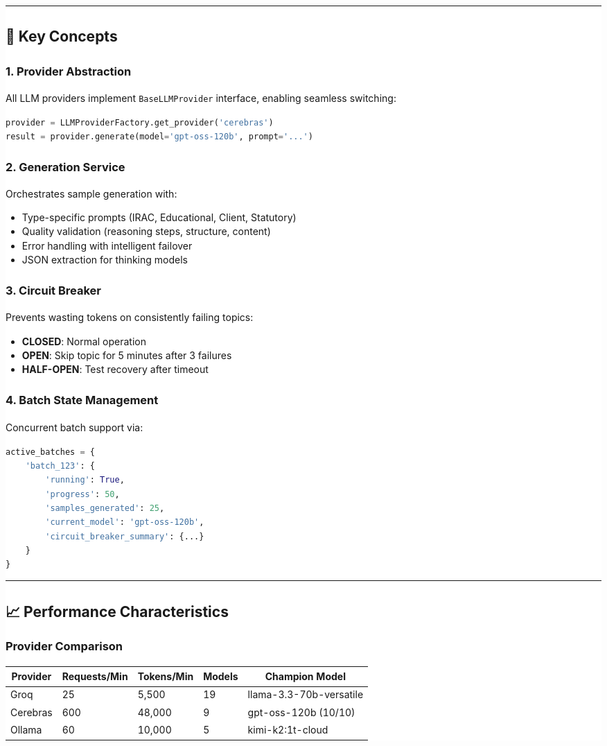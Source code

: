 ```
```

---

## 🔑 Key Concepts

### 1. Provider Abstraction
All LLM providers implement `BaseLLMProvider` interface, enabling seamless switching:
```python
provider = LLMProviderFactory.get_provider('cerebras')
result = provider.generate(model='gpt-oss-120b', prompt='...')
```

### 2. Generation Service
Orchestrates sample generation with:
- Type-specific prompts (IRAC, Educational, Client, Statutory)
- Quality validation (reasoning steps, structure, content)
- Error handling with intelligent failover
- JSON extraction for thinking models

### 3. Circuit Breaker
Prevents wasting tokens on consistently failing topics:
- **CLOSED**: Normal operation
- **OPEN**: Skip topic for 5 minutes after 3 failures
- **HALF-OPEN**: Test recovery after timeout

### 4. Batch State Management
Concurrent batch support via:
```python
active_batches = {
    'batch_123': {
        'running': True,
        'progress': 50,
        'samples_generated': 25,
        'current_model': 'gpt-oss-120b',
        'circuit_breaker_summary': {...}
    }
}
```

---

## 📈 Performance Characteristics

### Provider Comparison
| Provider  | Requests/Min | Tokens/Min | Models | Champion Model         |
|-----------|--------------|------------|--------|------------------------|
| Groq      | 25           | 5,500      | 19     | llama-3.3-70b-versatile|
| Cerebras  | 600          | 48,000     | 9      | gpt-oss-120b (10/10)   |
| Ollama    | 60           | 10,000     | 5      | kimi-k2:1t-cloud       |
